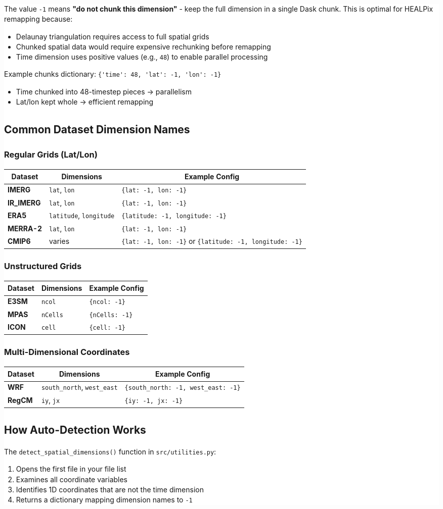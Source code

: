 The value `-1` means **"do not chunk this dimension"** - keep the full dimension in a single Dask chunk. This is optimal for HEALPix remapping because:

- Delaunay triangulation requires access to full spatial grids
- Chunked spatial data would require expensive rechunking before remapping
- Time dimension uses positive values (e.g., `48`) to enable parallel processing

Example chunks dictionary: `{'time': 48, 'lat': -1, 'lon': -1}`
- Time chunked into 48-timestep pieces → parallelism
- Lat/lon kept whole → efficient remapping

## Common Dataset Dimension Names

### Regular Grids (Lat/Lon)

| Dataset | Dimensions | Example Config |
|---------|-----------|----------------|
| **IMERG** | `lat`, `lon` | `{lat: -1, lon: -1}` |
| **IR_IMERG** | `lat`, `lon` | `{lat: -1, lon: -1}` |
| **ERA5** | `latitude`, `longitude` | `{latitude: -1, longitude: -1}` |
| **MERRA-2** | `lat`, `lon` | `{lat: -1, lon: -1}` |
| **CMIP6** | varies | `{lat: -1, lon: -1}` or `{latitude: -1, longitude: -1}` |

### Unstructured Grids

| Dataset | Dimensions | Example Config |
|---------|-----------|----------------|
| **E3SM** | `ncol` | `{ncol: -1}` |
| **MPAS** | `nCells` | `{nCells: -1}` |
| **ICON** | `cell` | `{cell: -1}` |

### Multi-Dimensional Coordinates

| Dataset | Dimensions | Example Config |
|---------|-----------|----------------|
| **WRF** | `south_north`, `west_east` | `{south_north: -1, west_east: -1}` |
| **RegCM** | `iy`, `jx` | `{iy: -1, jx: -1}` |

## How Auto-Detection Works

The `detect_spatial_dimensions()` function in `src/utilities.py`:

1. Opens the first file in your file list
2. Examines all coordinate variables
3. Identifies 1D coordinates that are not the time dimension
4. Returns a dictionary mapping dimension names to `-1`
